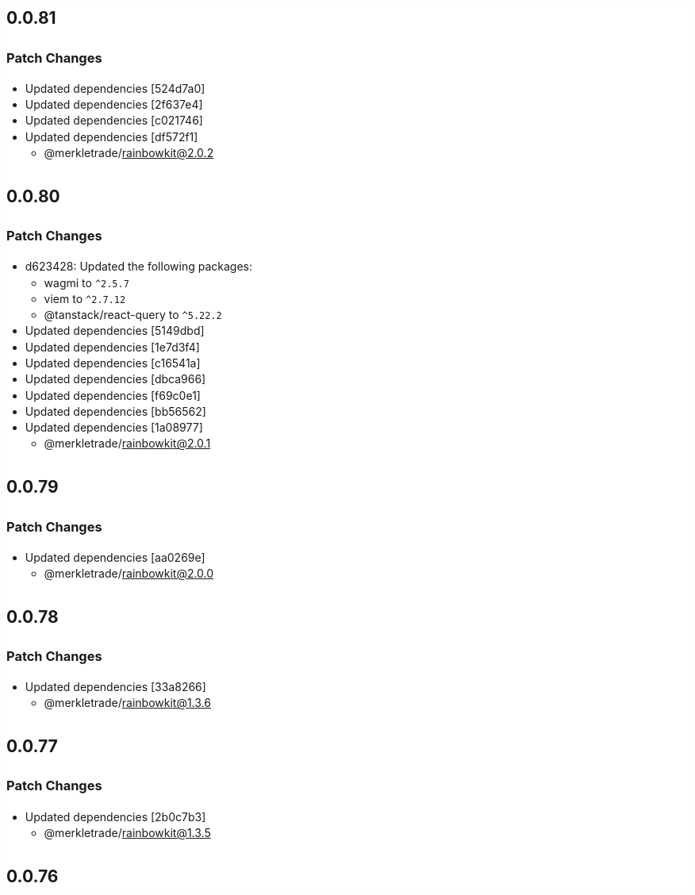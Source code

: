 ## 0.0.81

### Patch Changes

- Updated dependencies [524d7a0]
- Updated dependencies [2f637e4]
- Updated dependencies [c021746]
- Updated dependencies [df572f1]
  - @merkletrade/rainbowkit@2.0.2

## 0.0.80

### Patch Changes

- d623428: Updated the following packages:
  - wagmi to `^2.5.7`
  - viem to `^2.7.12`
  - @tanstack/react-query to `^5.22.2`
- Updated dependencies [5149dbd]
- Updated dependencies [1e7d3f4]
- Updated dependencies [c16541a]
- Updated dependencies [dbca966]
- Updated dependencies [f69c0e1]
- Updated dependencies [bb56562]
- Updated dependencies [1a08977]
  - @merkletrade/rainbowkit@2.0.1

## 0.0.79

### Patch Changes

- Updated dependencies [aa0269e]
  - @merkletrade/rainbowkit@2.0.0

## 0.0.78

### Patch Changes

- Updated dependencies [33a8266]
  - @merkletrade/rainbowkit@1.3.6

## 0.0.77

### Patch Changes

- Updated dependencies [2b0c7b3]
  - @merkletrade/rainbowkit@1.3.5

## 0.0.76
